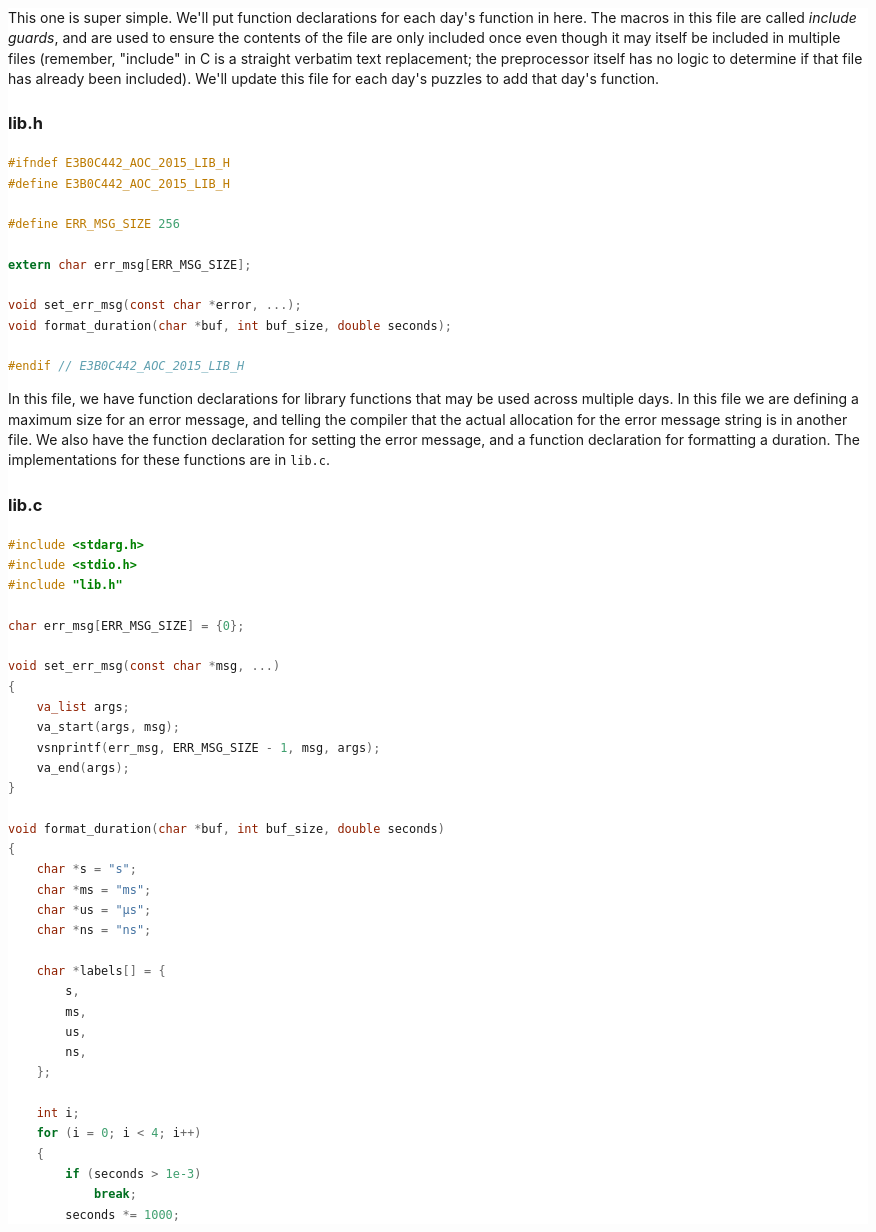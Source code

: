 This one is super simple. We'll put function declarations for each day's function in here. The macros in this file are called _include guards_, and are used to ensure the contents of the file are only included once even though it may itself be included in multiple files (remember, "include" in C is a straight verbatim text replacement; the preprocessor itself has no logic to determine if that file has already been included). We'll update this file for each day's puzzles to add that day's function.

### lib.h

```c {linenos=table}
#ifndef E3B0C442_AOC_2015_LIB_H
#define E3B0C442_AOC_2015_LIB_H

#define ERR_MSG_SIZE 256

extern char err_msg[ERR_MSG_SIZE];

void set_err_msg(const char *error, ...);
void format_duration(char *buf, int buf_size, double seconds);

#endif // E3B0C442_AOC_2015_LIB_H
```

In this file, we have function declarations for library functions that may be used across multiple days. In this file we are defining a maximum size for an error message, and telling the compiler that the actual allocation for the error message string is in another file. We also have the function declaration for setting the error message, and a function declaration for formatting a duration. The implementations for these functions are in `lib.c`.

### lib.c
```c {linenos=table}
#include <stdarg.h>
#include <stdio.h>
#include "lib.h"

char err_msg[ERR_MSG_SIZE] = {0};

void set_err_msg(const char *msg, ...)
{
    va_list args;
    va_start(args, msg);
    vsnprintf(err_msg, ERR_MSG_SIZE - 1, msg, args);
    va_end(args);
}

void format_duration(char *buf, int buf_size, double seconds)
{
    char *s = "s";
    char *ms = "ms";
    char *us = "µs";
    char *ns = "ns";

    char *labels[] = {
        s,
        ms,
        us,
        ns,
    };

    int i;
    for (i = 0; i < 4; i++)
    {
        if (seconds > 1e-3)
            break;
        seconds *= 1000;
```